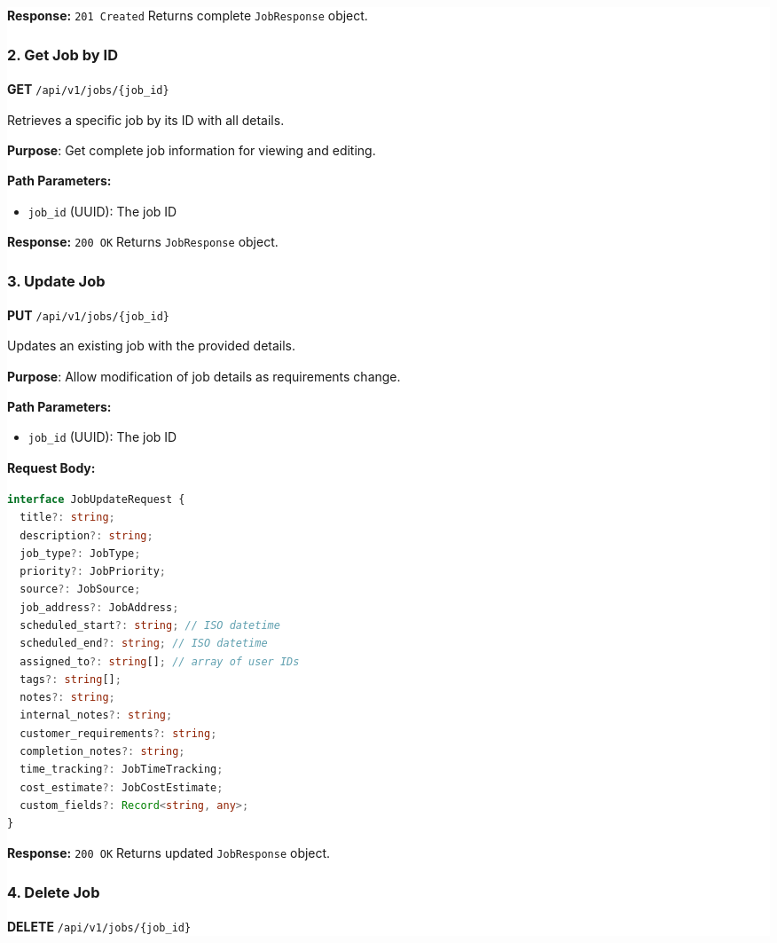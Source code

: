 **Response:** `201 Created`
Returns complete `JobResponse` object.

### 2. Get Job by ID
**GET** `/api/v1/jobs/{job_id}`

Retrieves a specific job by its ID with all details.

**Purpose**: Get complete job information for viewing and editing.

**Path Parameters:**
- `job_id` (UUID): The job ID

**Response:** `200 OK`
Returns `JobResponse` object.

### 3. Update Job
**PUT** `/api/v1/jobs/{job_id}`

Updates an existing job with the provided details.

**Purpose**: Allow modification of job details as requirements change.

**Path Parameters:**
- `job_id` (UUID): The job ID

**Request Body:**
```typescript
interface JobUpdateRequest {
  title?: string;
  description?: string;
  job_type?: JobType;
  priority?: JobPriority;
  source?: JobSource;
  job_address?: JobAddress;
  scheduled_start?: string; // ISO datetime
  scheduled_end?: string; // ISO datetime
  assigned_to?: string[]; // array of user IDs
  tags?: string[];
  notes?: string;
  internal_notes?: string;
  customer_requirements?: string;
  completion_notes?: string;
  time_tracking?: JobTimeTracking;
  cost_estimate?: JobCostEstimate;
  custom_fields?: Record<string, any>;
}
```

**Response:** `200 OK`
Returns updated `JobResponse` object.

### 4. Delete Job
**DELETE** `/api/v1/jobs/{job_id}`
